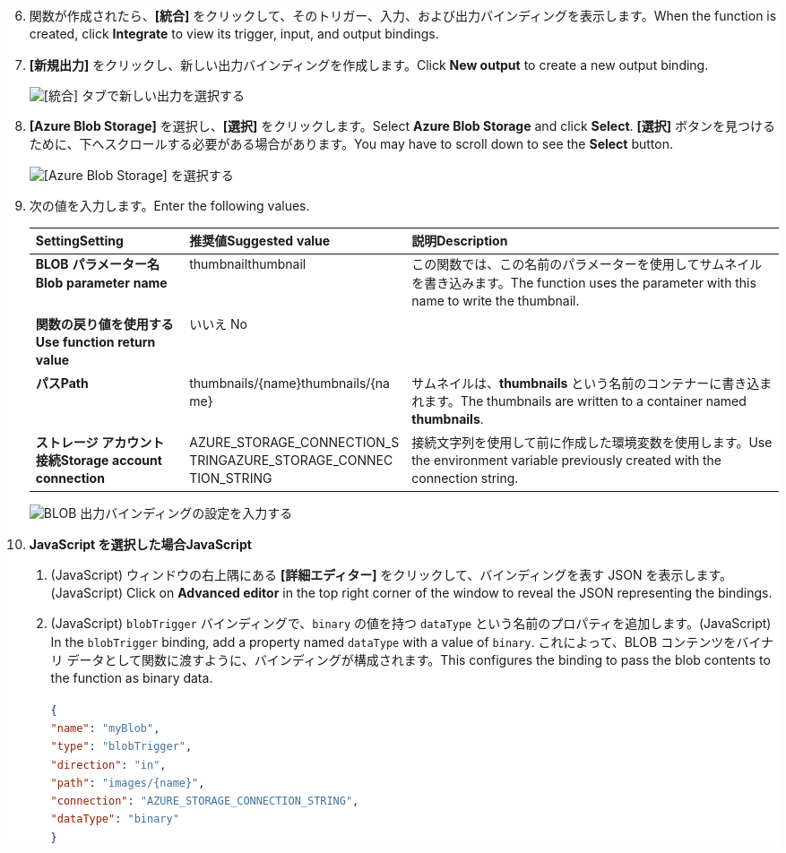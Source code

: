 6. <span data-ttu-id="463fa-140">関数が作成されたら、**[統合]** をクリックして、そのトリガー、入力、および出力バインディングを表示します。</span><span class="sxs-lookup"><span data-stu-id="463fa-140">When the function is created, click **Integrate** to view its trigger, input, and output bindings.</span></span>

7. <span data-ttu-id="463fa-141">**[新規出力]** をクリックし、新しい出力バインディングを作成します。</span><span class="sxs-lookup"><span data-stu-id="463fa-141">Click **New output** to create a new output binding.</span></span>

    ![[統合] タブで新しい出力を選択する](media/functions-first-serverless-web-app/3-new-output.jpg)

8. <span data-ttu-id="463fa-143">**[Azure Blob Storage]** を選択し、**[選択]** をクリックします。</span><span class="sxs-lookup"><span data-stu-id="463fa-143">Select **Azure Blob Storage** and click **Select**.</span></span> <span data-ttu-id="463fa-144">**[選択]** ボタンを見つけるために、下へスクロールする必要がある場合があります。</span><span class="sxs-lookup"><span data-stu-id="463fa-144">You may have to scroll down to see the **Select** button.</span></span>

    ![[Azure Blob Storage] を選択する](media/functions-first-serverless-web-app/3-storage-output.jpg)

9. <span data-ttu-id="463fa-146">次の値を入力します。</span><span class="sxs-lookup"><span data-stu-id="463fa-146">Enter the following values.</span></span>

    | <span data-ttu-id="463fa-147">Setting</span><span class="sxs-lookup"><span data-stu-id="463fa-147">Setting</span></span>      |  <span data-ttu-id="463fa-148">推奨値</span><span class="sxs-lookup"><span data-stu-id="463fa-148">Suggested value</span></span>   | <span data-ttu-id="463fa-149">説明</span><span class="sxs-lookup"><span data-stu-id="463fa-149">Description</span></span>                                        |
    | --- | --- | ---|
    | <span data-ttu-id="463fa-150">**BLOB パラメーター名**</span><span class="sxs-lookup"><span data-stu-id="463fa-150">**Blob parameter name**</span></span> | <span data-ttu-id="463fa-151">thumbnail</span><span class="sxs-lookup"><span data-stu-id="463fa-151">thumbnail</span></span> | <span data-ttu-id="463fa-152">この関数では、この名前のパラメーターを使用してサムネイルを書き込みます。</span><span class="sxs-lookup"><span data-stu-id="463fa-152">The function uses the parameter with this name to write the thumbnail.</span></span> |
    | <span data-ttu-id="463fa-153">**関数の戻り値を使用する**</span><span class="sxs-lookup"><span data-stu-id="463fa-153">**Use function return value**</span></span> | <span data-ttu-id="463fa-154">いいえ </span><span class="sxs-lookup"><span data-stu-id="463fa-154">No</span></span> |  |
    | <span data-ttu-id="463fa-155">**パス**</span><span class="sxs-lookup"><span data-stu-id="463fa-155">**Path**</span></span> | <span data-ttu-id="463fa-156">thumbnails/{name}</span><span class="sxs-lookup"><span data-stu-id="463fa-156">thumbnails/{name}</span></span> | <span data-ttu-id="463fa-157">サムネイルは、**thumbnails** という名前のコンテナーに書き込まれます。</span><span class="sxs-lookup"><span data-stu-id="463fa-157">The thumbnails are written to a container named **thumbnails**.</span></span> |
    | <span data-ttu-id="463fa-158">**ストレージ アカウント接続**</span><span class="sxs-lookup"><span data-stu-id="463fa-158">**Storage account connection**</span></span> | <span data-ttu-id="463fa-159">AZURE_STORAGE_CONNECTION_STRING</span><span class="sxs-lookup"><span data-stu-id="463fa-159">AZURE_STORAGE_CONNECTION_STRING</span></span> | <span data-ttu-id="463fa-160">接続文字列を使用して前に作成した環境変数を使用します。</span><span class="sxs-lookup"><span data-stu-id="463fa-160">Use the environment variable previously created with the connection string.</span></span> |

    ![BLOB 出力バインディングの設定を入力する](media/functions-first-serverless-web-app/3-blob-output.png)

10. <span data-ttu-id="463fa-162">**JavaScript を選択した場合**</span><span class="sxs-lookup"><span data-stu-id="463fa-162">**JavaScript**</span></span>

    1. <span data-ttu-id="463fa-163">(JavaScript) ウィンドウの右上隅にある **[詳細エディター]** をクリックして、バインディングを表す JSON を表示します。</span><span class="sxs-lookup"><span data-stu-id="463fa-163">(JavaScript) Click on **Advanced editor** in the top right corner of the window to reveal the JSON representing the bindings.</span></span>

    2. <span data-ttu-id="463fa-164">(JavaScript) `blobTrigger` バインディングで、`binary` の値を持つ `dataType` という名前のプロパティを追加します。</span><span class="sxs-lookup"><span data-stu-id="463fa-164">(JavaScript) In the `blobTrigger` binding, add a property named `dataType` with a value of `binary`.</span></span> <span data-ttu-id="463fa-165">これによって、BLOB コンテンツをバイナリ データとして関数に渡すように、バインディングが構成されます。</span><span class="sxs-lookup"><span data-stu-id="463fa-165">This configures the binding to pass the blob contents to the function as binary data.</span></span>

       ```json
       {
       "name": "myBlob",
       "type": "blobTrigger",
       "direction": "in",
       "path": "images/{name}",
       "connection": "AZURE_STORAGE_CONNECTION_STRING",
       "dataType": "binary"
       }
       ```
